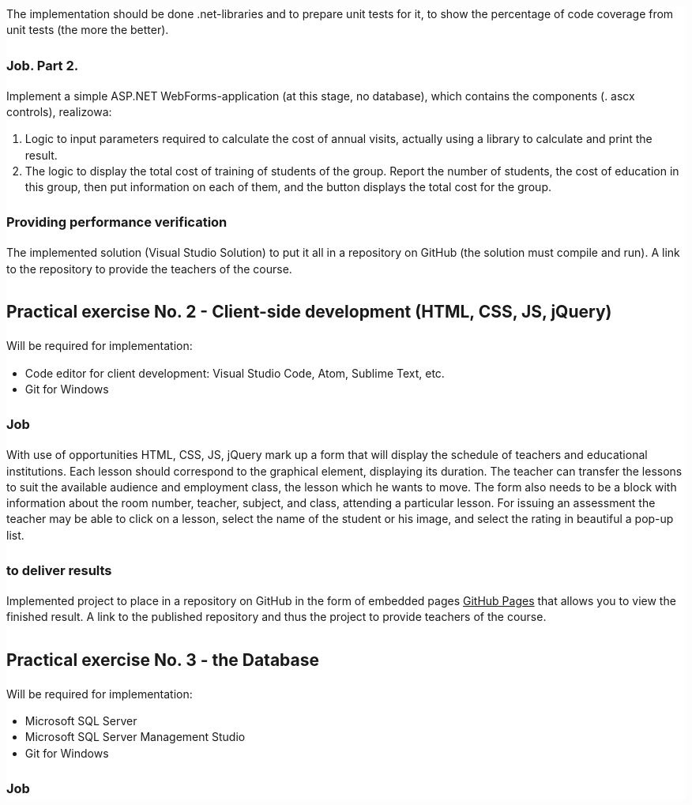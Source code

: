 The implementation should be done .net-libraries and to prepare unit tests for it, to show the percentage of code coverage from unit tests (the more the better). 

### Job. Part 2. 

Implement a simple ASP.NET WebForms-application (at this stage, no database), which contains the components (. ascx controls), realizowa: 

1. Logic to input parameters required to calculate the cost of annual visits, actually using a library to calculate and print the result. 
2. The logic to display the total cost of training of students of the group. Report the number of students, the cost of education in this group, then put information on each of them, and the button displays the total cost for the group. 

### Providing performance verification 

The implemented solution (Visual Studio Solution) to put it all in a repository on GitHub (the solution must compile and run). A link to the repository to provide the teachers of the course. 

## Practical exercise No. 2 - Client-side development (HTML, CSS, JS, jQuery) 

Will be required for implementation: 

* Code editor for client development: Visual Studio Code, Atom, Sublime Text, etc. 
* Git for Windows 

### Job 

With use of opportunities HTML, CSS, JS, jQuery mark up a form that will display the schedule of teachers and educational institutions. Each lesson should correspond to the graphical element, displaying its duration. The teacher can transfer the lessons to suit the available audience and employment class, the lesson which he wants to move. The form also needs to be a block with information about the room number, teacher, subject, and class, attending a particular lesson. For issuing an assessment the teacher may be able to click on a lesson, select the name of the student or his image, and select the rating in beautiful a pop-up list. 

### to deliver results 

Implemented project to place in a repository on GitHub in the form of embedded pages [GitHub Pages](https://pages.github.com/) that allows you to view the finished result. A link to the published repository and thus the project to provide teachers of the course. 

## Practical exercise No. 3 - the Database 

Will be required for implementation: 

* Microsoft SQL Server 
* Microsoft SQL Server Management Studio 
* Git for Windows 

### Job 
